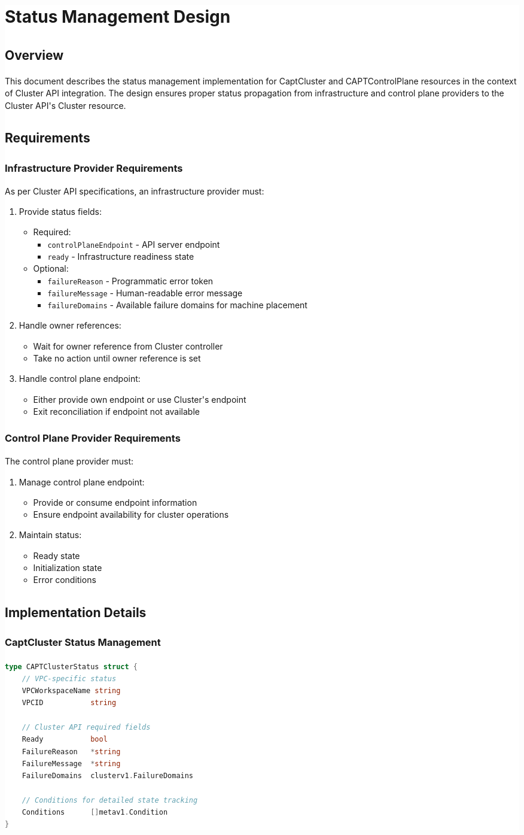 # Status Management Design

## Overview

This document describes the status management implementation for CaptCluster and CAPTControlPlane resources in the context of Cluster API integration. The design ensures proper status propagation from infrastructure and control plane providers to the Cluster API's Cluster resource.

## Requirements

### Infrastructure Provider Requirements

As per Cluster API specifications, an infrastructure provider must:

1. Provide status fields:
   - Required:
     - `controlPlaneEndpoint` - API server endpoint
     - `ready` - Infrastructure readiness state
   - Optional:
     - `failureReason` - Programmatic error token
     - `failureMessage` - Human-readable error message
     - `failureDomains` - Available failure domains for machine placement

2. Handle owner references:
   - Wait for owner reference from Cluster controller
   - Take no action until owner reference is set

3. Handle control plane endpoint:
   - Either provide own endpoint or use Cluster's endpoint
   - Exit reconciliation if endpoint not available

### Control Plane Provider Requirements

The control plane provider must:

1. Manage control plane endpoint:
   - Provide or consume endpoint information
   - Ensure endpoint availability for cluster operations

2. Maintain status:
   - Ready state
   - Initialization state
   - Error conditions

## Implementation Details

### CaptCluster Status Management

```go
type CAPTClusterStatus struct {
    // VPC-specific status
    VPCWorkspaceName string
    VPCID           string
    
    // Cluster API required fields
    Ready           bool
    FailureReason   *string
    FailureMessage  *string
    FailureDomains  clusterv1.FailureDomains
    
    // Conditions for detailed state tracking
    Conditions      []metav1.Condition
}
```